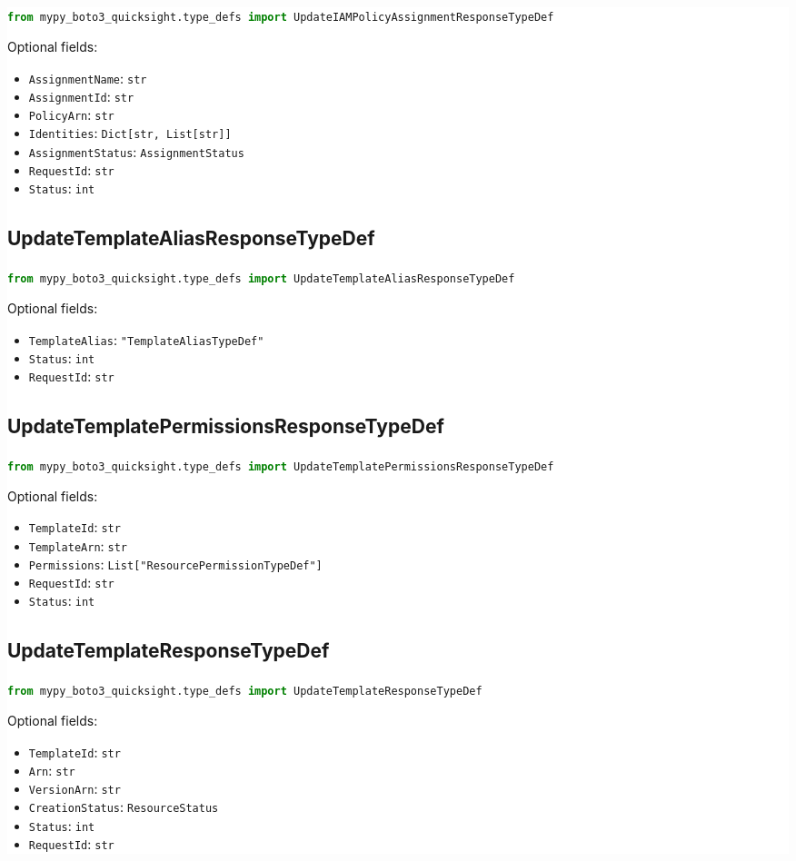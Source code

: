 ```python
from mypy_boto3_quicksight.type_defs import UpdateIAMPolicyAssignmentResponseTypeDef
```




Optional fields:
- `AssignmentName`: `str`
- `AssignmentId`: `str`
- `PolicyArn`: `str`
- `Identities`: `Dict[str, List[str]]`
- `AssignmentStatus`: `AssignmentStatus`
- `RequestId`: `str`
- `Status`: `int`


## UpdateTemplateAliasResponseTypeDef

```python
from mypy_boto3_quicksight.type_defs import UpdateTemplateAliasResponseTypeDef
```




Optional fields:
- `TemplateAlias`: `"TemplateAliasTypeDef"`
- `Status`: `int`
- `RequestId`: `str`


## UpdateTemplatePermissionsResponseTypeDef

```python
from mypy_boto3_quicksight.type_defs import UpdateTemplatePermissionsResponseTypeDef
```




Optional fields:
- `TemplateId`: `str`
- `TemplateArn`: `str`
- `Permissions`: `List["ResourcePermissionTypeDef"]`
- `RequestId`: `str`
- `Status`: `int`


## UpdateTemplateResponseTypeDef

```python
from mypy_boto3_quicksight.type_defs import UpdateTemplateResponseTypeDef
```




Optional fields:
- `TemplateId`: `str`
- `Arn`: `str`
- `VersionArn`: `str`
- `CreationStatus`: `ResourceStatus`
- `Status`: `int`
- `RequestId`: `str`
